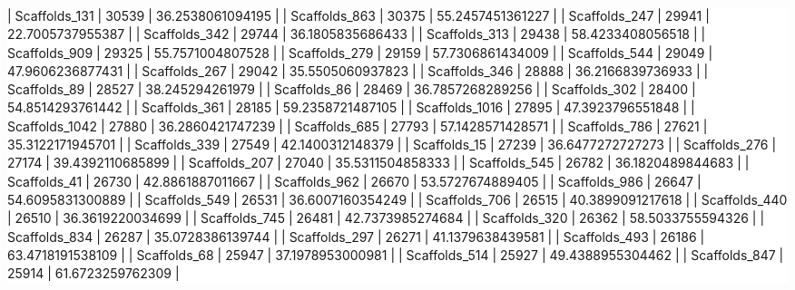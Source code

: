 | Scaffolds_131 | 30539 | 36.2538061094195 |
| Scaffolds_863 | 30375 | 55.2457451361227 |
| Scaffolds_247 | 29941 | 22.7005737955387 |
| Scaffolds_342 | 29744 | 36.1805835686433 |
| Scaffolds_313 | 29438 | 58.4233408056518 |
| Scaffolds_909 | 29325 | 55.7571004807528 |
| Scaffolds_279 | 29159 | 57.7306861434009 |
| Scaffolds_544 | 29049 | 47.9606236877431 |
| Scaffolds_267 | 29042 | 35.5505060937823 |
| Scaffolds_346 | 28888 | 36.2166839736933 |
| Scaffolds_89 | 28527 | 38.245294261979 |
| Scaffolds_86 | 28469 | 36.7857268289256 |
| Scaffolds_302 | 28400 | 54.8514293761442 |
| Scaffolds_361 | 28185 | 59.2358721487105 |
| Scaffolds_1016 | 27895 | 47.3923796551848 |
| Scaffolds_1042 | 27880 | 36.2860421747239 |
| Scaffolds_685 | 27793 | 57.1428571428571 |
| Scaffolds_786 | 27621 | 35.3122171945701 |
| Scaffolds_339 | 27549 | 42.1400312148379 |
| Scaffolds_15 | 27239 | 36.6477272727273 |
| Scaffolds_276 | 27174 | 39.4392110685899 |
| Scaffolds_207 | 27040 | 35.5311504858333 |
| Scaffolds_545 | 26782 | 36.1820489844683 |
| Scaffolds_41 | 26730 | 42.8861887011667 |
| Scaffolds_962 | 26670 | 53.5727674889405 |
| Scaffolds_986 | 26647 | 54.6095831300889 |
| Scaffolds_549 | 26531 | 36.6007160354249 |
| Scaffolds_706 | 26515 | 40.3899091217618 |
| Scaffolds_440 | 26510 | 36.3619220034699 |
| Scaffolds_745 | 26481 | 42.7373985274684 |
| Scaffolds_320 | 26362 | 58.5033755594326 |
| Scaffolds_834 | 26287 | 35.0728386139744 |
| Scaffolds_297 | 26271 | 41.1379638439581 |
| Scaffolds_493 | 26186 | 63.4718191538109 |
| Scaffolds_68 | 25947 | 37.1978953000981 |
| Scaffolds_514 | 25927 | 49.4388955304462 |
| Scaffolds_847 | 25914 | 61.6723259762309 |